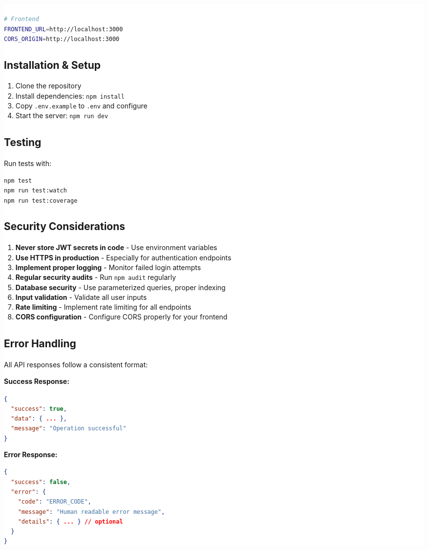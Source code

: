 ```bash

# Frontend
FRONTEND_URL=http://localhost:3000
CORS_ORIGIN=http://localhost:3000
```

## Installation & Setup

1. Clone the repository
2. Install dependencies: `npm install`
3. Copy `.env.example` to `.env` and configure
4. Start the server: `npm run dev`

## Testing

Run tests with:

```bash
npm test
npm run test:watch
npm run test:coverage
```

## Security Considerations

1. **Never store JWT secrets in code** - Use environment variables
2. **Use HTTPS in production** - Especially for authentication endpoints
3. **Implement proper logging** - Monitor failed login attempts
4. **Regular security audits** - Run `npm audit` regularly
5. **Database security** - Use parameterized queries, proper indexing
6. **Input validation** - Validate all user inputs
7. **Rate limiting** - Implement rate limiting for all endpoints
8. **CORS configuration** - Configure CORS properly for your frontend

## Error Handling

All API responses follow a consistent format:

**Success Response:**

```json
{
  "success": true,
  "data": { ... },
  "message": "Operation successful"
}
```

**Error Response:**

```json
{
  "success": false,
  "error": {
    "code": "ERROR_CODE",
    "message": "Human readable error message",
    "details": { ... } // optional
  }
}
```
